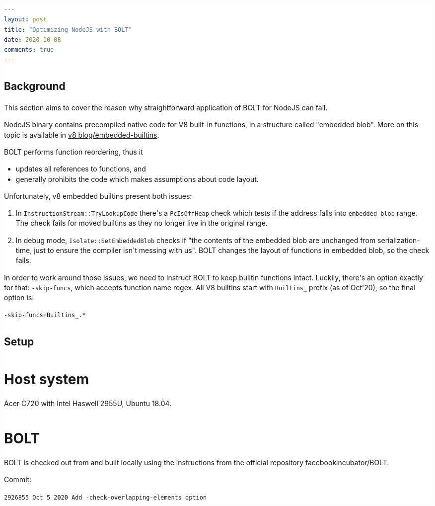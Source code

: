```yaml
---
layout: post
title: "Optimizing NodeJS with BOLT"
date: 2020-10-08
comments: true
---
```

## Background
This section aims to cover the reason why straightforward
application of BOLT for NodeJS can fail.

NodeJS binary contains precompiled native code for V8 built-in functions,
in a structure called "embedded blob". More on this topic is available
in [v8 blog/embedded-builtins](https://v8.dev/blog/embedded-builtins).

BOLT performs function reordering, thus it 
- updates all references to functions, and
- generally prohibits the code which makes assumptions about
code layout.

Unfortunately, v8 embedded builtins present both issues:
1. In `InstructionStream::TryLookupCode` there's a `PcIsOffHeap` check 
which tests if the address falls into `embedded_blob` range. The check
fails for moved builtins as they no longer live in the original range.

2. In debug mode, `Isolate::SetEmbeddedBlob` checks if "the contents of
the embedded blob are unchanged from serialization-time, just to ensure
the compiler isn't messing with us". BOLT changes the layout of 
functions in embedded blob, so the check fails.

In order to work around those issues, we need to instruct BOLT to keep
builtin functions intact. Luckily, there's an option exactly for that:
`-skip-funcs`, which accepts function name regex. All V8 builtins start
with `Builtins_` prefix (as of Oct'20), so the final option is:

```
-skip-funcs=Builtins_.*
```

## Setup
# Host system
Acer C720 with Intel Haswell 2955U, Ubuntu 18.04.

# BOLT
BOLT is checked out from and built locally using the instructions from the
official repository [facebookincubator/BOLT](https://github.com/facebookincubator/BOLT#manual-build).

Commit:
```
2926855	Oct 5 2020 Add -check-overlapping-elements option
```
